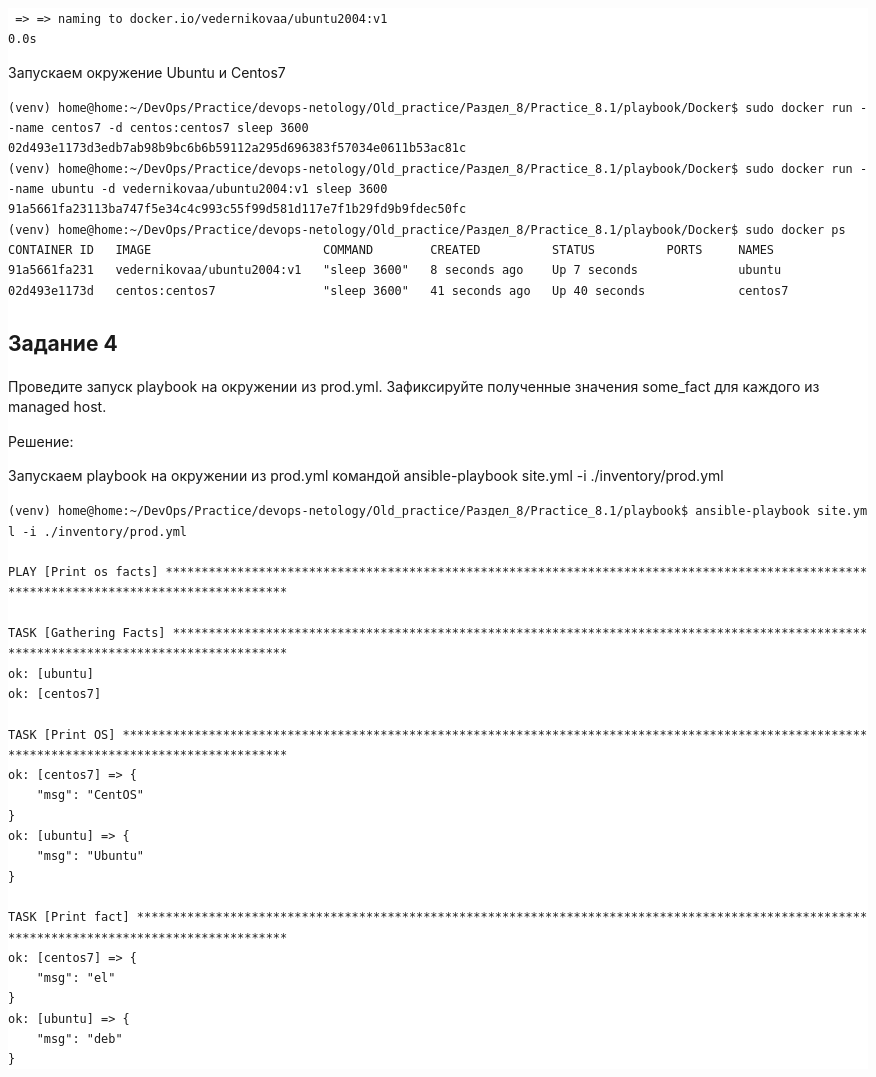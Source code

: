 ````
 => => naming to docker.io/vedernikovaa/ubuntu2004:v1                                                                                                     0.0s
````

Запускаем окружение Ubuntu и Centos7

````
(venv) home@home:~/DevOps/Practice/devops-netology/Old_practice/Раздел_8/Practice_8.1/playbook/Docker$ sudo docker run --name centos7 -d centos:centos7 sleep 3600
02d493e1173d3edb7ab98b9bc6b6b59112a295d696383f57034e0611b53ac81c
(venv) home@home:~/DevOps/Practice/devops-netology/Old_practice/Раздел_8/Practice_8.1/playbook/Docker$ sudo docker run --name ubuntu -d vedernikovaa/ubuntu2004:v1 sleep 3600
91a5661fa23113ba747f5e34c4c993c55f99d581d117e7f1b29fd9b9fdec50fc
(venv) home@home:~/DevOps/Practice/devops-netology/Old_practice/Раздел_8/Practice_8.1/playbook/Docker$ sudo docker ps
CONTAINER ID   IMAGE                        COMMAND        CREATED          STATUS          PORTS     NAMES
91a5661fa231   vedernikovaa/ubuntu2004:v1   "sleep 3600"   8 seconds ago    Up 7 seconds              ubuntu
02d493e1173d   centos:centos7               "sleep 3600"   41 seconds ago   Up 40 seconds             centos7

````


## Задание 4

Проведите запуск playbook на окружении из prod.yml. Зафиксируйте полученные значения some_fact для каждого из 
managed host.

Решение:

Запускаем playbook на окружении из prod.yml командой ansible-playbook site.yml -i ./inventory/prod.yml

````
(venv) home@home:~/DevOps/Practice/devops-netology/Old_practice/Раздел_8/Practice_8.1/playbook$ ansible-playbook site.yml -i ./inventory/prod.yml

PLAY [Print os facts] *****************************************************************************************************************************************

TASK [Gathering Facts] ****************************************************************************************************************************************
ok: [ubuntu]
ok: [centos7]

TASK [Print OS] ***********************************************************************************************************************************************
ok: [centos7] => {
    "msg": "CentOS"
}
ok: [ubuntu] => {
    "msg": "Ubuntu"
}

TASK [Print fact] *********************************************************************************************************************************************
ok: [centos7] => {
    "msg": "el"
}
ok: [ubuntu] => {
    "msg": "deb"
}

````
